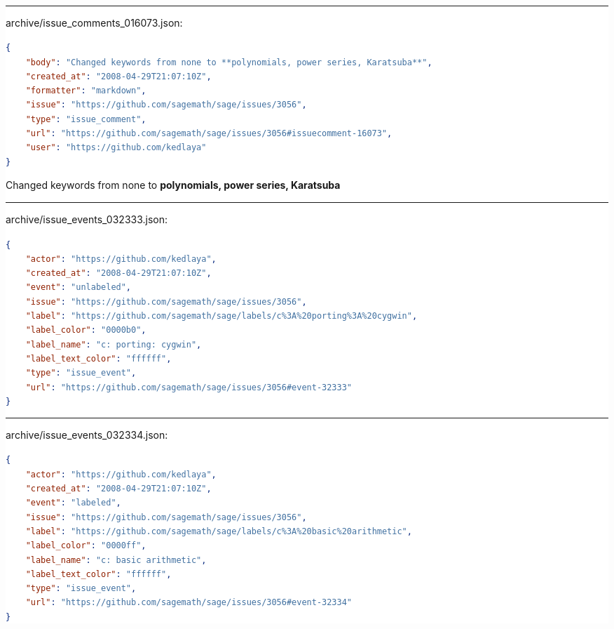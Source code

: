 

---

archive/issue_comments_016073.json:
```json
{
    "body": "Changed keywords from none to **polynomials, power series, Karatsuba**",
    "created_at": "2008-04-29T21:07:10Z",
    "formatter": "markdown",
    "issue": "https://github.com/sagemath/sage/issues/3056",
    "type": "issue_comment",
    "url": "https://github.com/sagemath/sage/issues/3056#issuecomment-16073",
    "user": "https://github.com/kedlaya"
}
```

Changed keywords from none to **polynomials, power series, Karatsuba**



---

archive/issue_events_032333.json:
```json
{
    "actor": "https://github.com/kedlaya",
    "created_at": "2008-04-29T21:07:10Z",
    "event": "unlabeled",
    "issue": "https://github.com/sagemath/sage/issues/3056",
    "label": "https://github.com/sagemath/sage/labels/c%3A%20porting%3A%20cygwin",
    "label_color": "0000b0",
    "label_name": "c: porting: cygwin",
    "label_text_color": "ffffff",
    "type": "issue_event",
    "url": "https://github.com/sagemath/sage/issues/3056#event-32333"
}
```



---

archive/issue_events_032334.json:
```json
{
    "actor": "https://github.com/kedlaya",
    "created_at": "2008-04-29T21:07:10Z",
    "event": "labeled",
    "issue": "https://github.com/sagemath/sage/issues/3056",
    "label": "https://github.com/sagemath/sage/labels/c%3A%20basic%20arithmetic",
    "label_color": "0000ff",
    "label_name": "c: basic arithmetic",
    "label_text_color": "ffffff",
    "type": "issue_event",
    "url": "https://github.com/sagemath/sage/issues/3056#event-32334"
}
```
